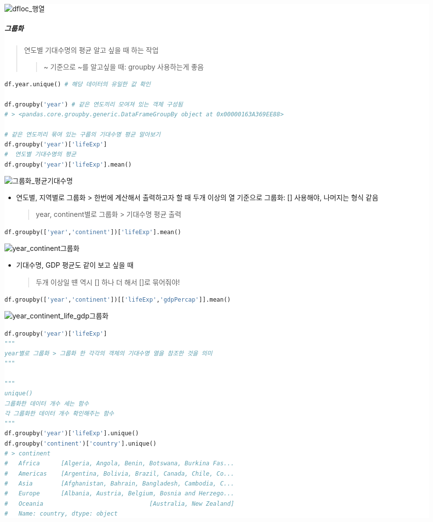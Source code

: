 ![dfloc_행열](images/dfloc_행열.png)



##### 그룹화

> 연도별 기대수명의 평균 알고 싶을 때 하는 작업
>
> > ~ 기준으로 ~를 알고싶을 때: groupby 사용하는게 좋음

```python
df.year.unique() # 해당 데이터의 유일한 값 확인

df.groupby('year') # 같은 연도끼리 모여져 있는 객체 구성됨
# > <pandas.core.groupby.generic.DataFrameGroupBy object at 0x00000163A369EE88>

# 같은 연도끼리 묶여 있는 구룹의 기대수명 평균 알아보기
df.groupby('year')['lifeExp']
#  연도별 기대수명의 평균
df.groupby('year')['lifeExp'].mean()
```

![그룹화_평균기대수명](images/그룹화_평균기대수명.png)

* 연도별, 지역별로 그룹화 > 한번에 계산해서 출력하고자 할 때
  두개 이상의 열 기준으로 그룹화: [] 사용해야, 나머지는 형식 같음

  > year, continent별로 그룹화 > 기대수명 평균 출력

```python
df.groupby(['year','continent'])['lifeExp'].mean()
```

![year_continent그룹화](images/year_continent그룹화.png)

* 기대수명, GDP 평균도 같이 보고 싶을 때

  > 두개 이상일 떈 역시 [] 하나 더 해서 []로 묶어줘야!

```python
df.groupby(['year','continent'])[['lifeExp','gdpPercap']].mean()
```

![year_continent_life_gdp그룹화](images/year_continent_life_gdp그룹화.png)

```python
df.groupby('year')['lifeExp']
"""
year별로 그룹화 > 그룹화 한 각각의 객체의 기대수명 열을 참조한 것을 의미
"""

"""
unique()
그룹화한 데이터 개수 세는 함수
각 그룹화한 데이터 개수 확인해주는 함수
"""
df.groupby('year')['lifeExp'].unique()
df.groupby('continent')['country'].unique()
# > continent
#   Africa      [Algeria, Angola, Benin, Botswana, Burkina Fas...
#   Americas    [Argentina, Bolivia, Brazil, Canada, Chile, Co...
#   Asia        [Afghanistan, Bahrain, Bangladesh, Cambodia, C...
#   Europe      [Albania, Austria, Belgium, Bosnia and Herzego...
#   Oceania                              [Australia, New Zealand]
#   Name: country, dtype: object
```
